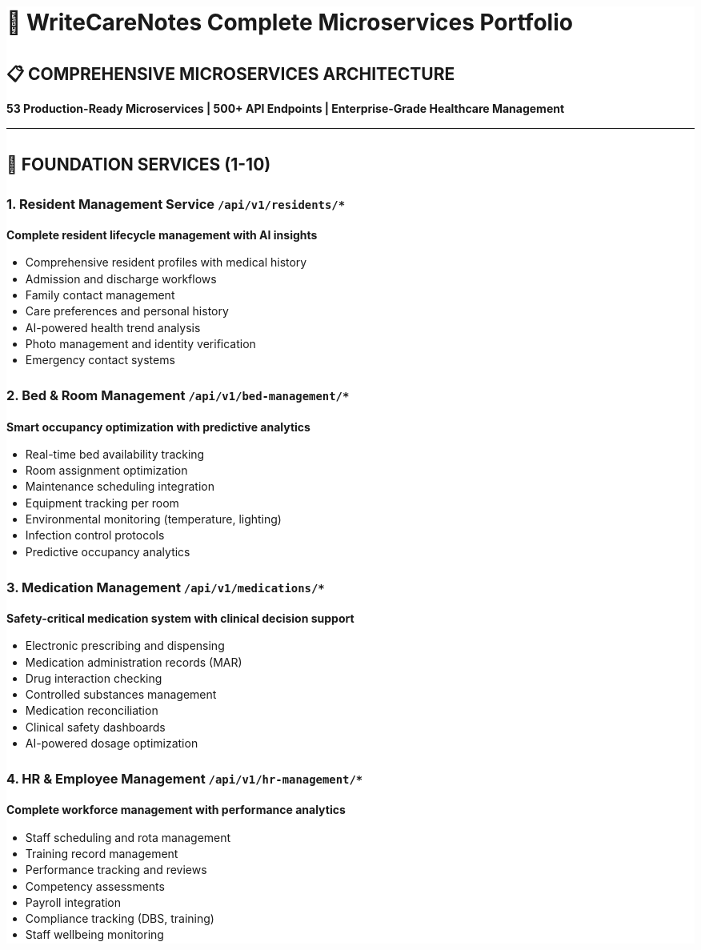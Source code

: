 # 🚀 WriteCareNotes Complete Microservices Portfolio

## 📋 **COMPREHENSIVE MICROSERVICES ARCHITECTURE**
**53 Production-Ready Microservices | 500+ API Endpoints | Enterprise-Grade Healthcare Management**

---

## 🎯 **FOUNDATION SERVICES (1-10)**

### 1. **Resident Management Service** `/api/v1/residents/*`
**Complete resident lifecycle management with AI insights**
- Comprehensive resident profiles with medical history
- Admission and discharge workflows
- Family contact management
- Care preferences and personal history
- AI-powered health trend analysis
- Photo management and identity verification
- Emergency contact systems

### 2. **Bed & Room Management** `/api/v1/bed-management/*`
**Smart occupancy optimization with predictive analytics**
- Real-time bed availability tracking
- Room assignment optimization
- Maintenance scheduling integration
- Equipment tracking per room
- Environmental monitoring (temperature, lighting)
- Infection control protocols
- Predictive occupancy analytics

### 3. **Medication Management** `/api/v1/medications/*`
**Safety-critical medication system with clinical decision support**
- Electronic prescribing and dispensing
- Medication administration records (MAR)
- Drug interaction checking
- Controlled substances management
- Medication reconciliation
- Clinical safety dashboards
- AI-powered dosage optimization

### 4. **HR & Employee Management** `/api/v1/hr-management/*`
**Complete workforce management with performance analytics**
- Staff scheduling and rota management
- Training record management
- Performance tracking and reviews
- Competency assessments
- Payroll integration
- Compliance tracking (DBS, training)
- Staff wellbeing monitoring
